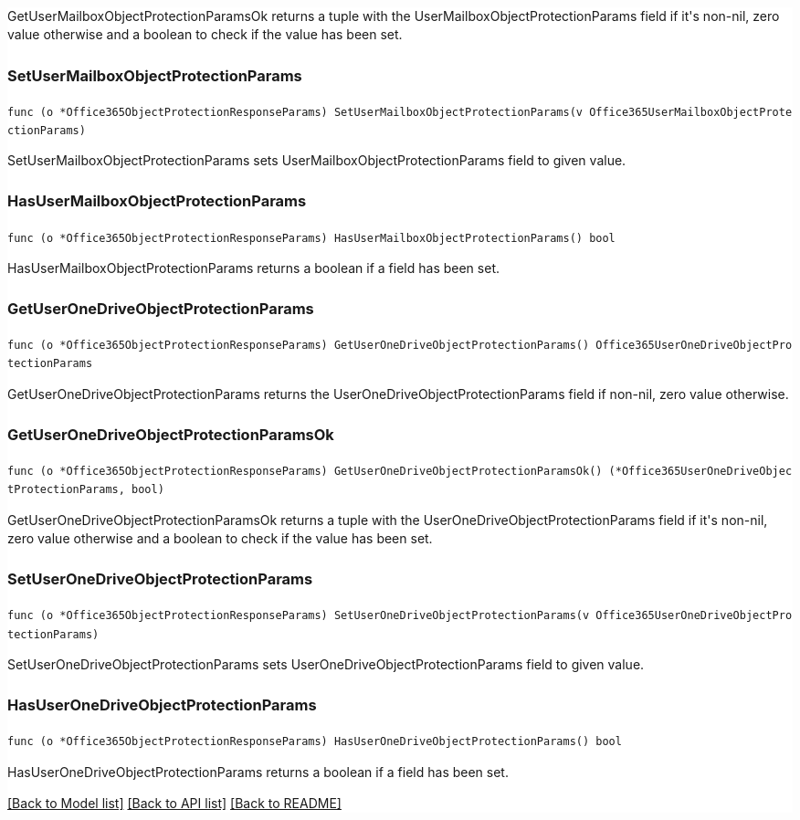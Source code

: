 GetUserMailboxObjectProtectionParamsOk returns a tuple with the UserMailboxObjectProtectionParams field if it's non-nil, zero value otherwise
and a boolean to check if the value has been set.

### SetUserMailboxObjectProtectionParams

`func (o *Office365ObjectProtectionResponseParams) SetUserMailboxObjectProtectionParams(v Office365UserMailboxObjectProtectionParams)`

SetUserMailboxObjectProtectionParams sets UserMailboxObjectProtectionParams field to given value.

### HasUserMailboxObjectProtectionParams

`func (o *Office365ObjectProtectionResponseParams) HasUserMailboxObjectProtectionParams() bool`

HasUserMailboxObjectProtectionParams returns a boolean if a field has been set.

### GetUserOneDriveObjectProtectionParams

`func (o *Office365ObjectProtectionResponseParams) GetUserOneDriveObjectProtectionParams() Office365UserOneDriveObjectProtectionParams`

GetUserOneDriveObjectProtectionParams returns the UserOneDriveObjectProtectionParams field if non-nil, zero value otherwise.

### GetUserOneDriveObjectProtectionParamsOk

`func (o *Office365ObjectProtectionResponseParams) GetUserOneDriveObjectProtectionParamsOk() (*Office365UserOneDriveObjectProtectionParams, bool)`

GetUserOneDriveObjectProtectionParamsOk returns a tuple with the UserOneDriveObjectProtectionParams field if it's non-nil, zero value otherwise
and a boolean to check if the value has been set.

### SetUserOneDriveObjectProtectionParams

`func (o *Office365ObjectProtectionResponseParams) SetUserOneDriveObjectProtectionParams(v Office365UserOneDriveObjectProtectionParams)`

SetUserOneDriveObjectProtectionParams sets UserOneDriveObjectProtectionParams field to given value.

### HasUserOneDriveObjectProtectionParams

`func (o *Office365ObjectProtectionResponseParams) HasUserOneDriveObjectProtectionParams() bool`

HasUserOneDriveObjectProtectionParams returns a boolean if a field has been set.


[[Back to Model list]](../README.md#documentation-for-models) [[Back to API list]](../README.md#documentation-for-api-endpoints) [[Back to README]](../README.md)



